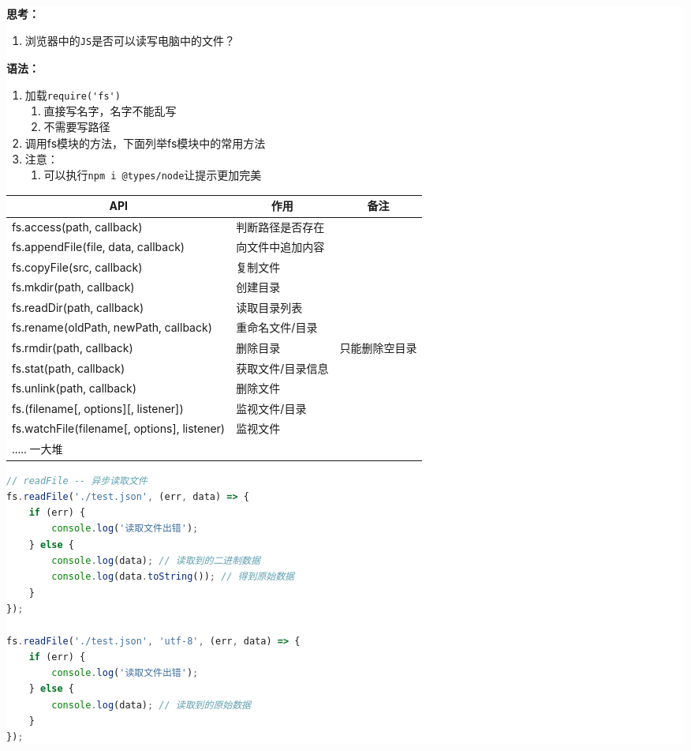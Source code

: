 

**思考：**

1. 浏览器中的`JS`是否可以读写电脑中的文件？



**语法：**

1. 加载`require('fs')`
   1. 直接写名字，名字不能乱写
   2. 不需要写路径
2. 调用fs模块的方法，下面列举fs模块中的常用方法
3. 注意：
   1. 可以执行`npm i @types/node`让提示更加完美

| API                                         | 作用              | 备注           |
| ------------------------------------------- | ----------------- | -------------- |
| fs.access(path, callback)                   | 判断路径是否存在  |                |
| fs.appendFile(file, data, callback)         | 向文件中追加内容  |                |
| fs.copyFile(src, callback)                  | 复制文件          |                |
| fs.mkdir(path, callback)                    | 创建目录          |                |
| fs.readDir(path, callback)                  | 读取目录列表      |                |
| fs.rename(oldPath, newPath, callback)       | 重命名文件/目录   |                |
| fs.rmdir(path, callback)                    | 删除目录          | 只能删除空目录 |
| fs.stat(path, callback)                     | 获取文件/目录信息 |                |
| fs.unlink(path, callback)                   | 删除文件          |                |
| fs.(filename[, options][, listener])        | 监视文件/目录     |                |
| fs.watchFile(filename[, options], listener) | 监视文件          |                |
| ..... 一大堆                                |                   |                |



```javascript
// readFile -- 异步读取文件
fs.readFile('./test.json', (err, data) => {
    if (err) {
        console.log('读取文件出错');
    } else {
        console.log(data); // 读取到的二进制数据
        console.log(data.toString()); // 得到原始数据
    }
});

fs.readFile('./test.json', 'utf-8', (err, data) => {
    if (err) {
        console.log('读取文件出错');
    } else {
        console.log(data); // 读取到的原始数据
    }
});
```

